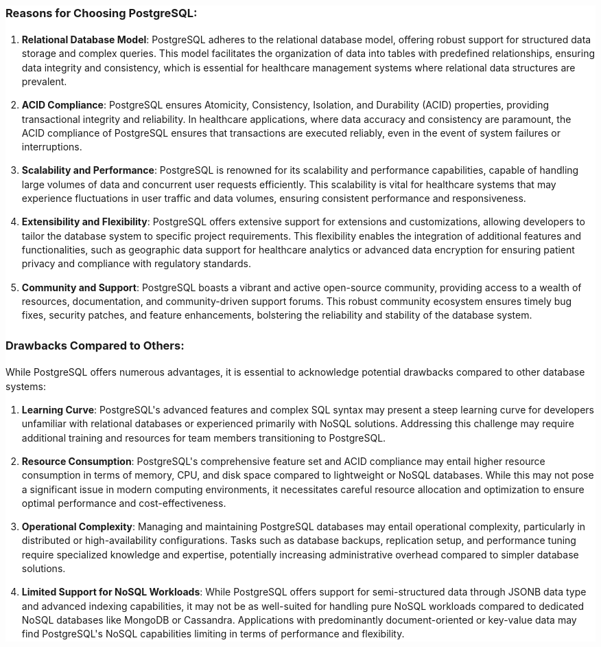 ### Reasons for Choosing PostgreSQL:

1. **Relational Database Model**: PostgreSQL adheres to the relational database model, offering robust support for structured data storage and complex queries. This model facilitates the organization of data into tables with predefined relationships, ensuring data integrity and consistency, which is essential for healthcare management systems where relational data structures are prevalent.

2. **ACID Compliance**: PostgreSQL ensures Atomicity, Consistency, Isolation, and Durability (ACID) properties, providing transactional integrity and reliability. In healthcare applications, where data accuracy and consistency are paramount, the ACID compliance of PostgreSQL ensures that transactions are executed reliably, even in the event of system failures or interruptions.

3. **Scalability and Performance**: PostgreSQL is renowned for its scalability and performance capabilities, capable of handling large volumes of data and concurrent user requests efficiently. This scalability is vital for healthcare systems that may experience fluctuations in user traffic and data volumes, ensuring consistent performance and responsiveness.

4. **Extensibility and Flexibility**: PostgreSQL offers extensive support for extensions and customizations, allowing developers to tailor the database system to specific project requirements. This flexibility enables the integration of additional features and functionalities, such as geographic data support for healthcare analytics or advanced data encryption for ensuring patient privacy and compliance with regulatory standards.

5. **Community and Support**: PostgreSQL boasts a vibrant and active open-source community, providing access to a wealth of resources, documentation, and community-driven support forums. This robust community ecosystem ensures timely bug fixes, security patches, and feature enhancements, bolstering the reliability and stability of the database system.

### Drawbacks Compared to Others:

While PostgreSQL offers numerous advantages, it is essential to acknowledge potential drawbacks compared to other database systems:

1. **Learning Curve**: PostgreSQL's advanced features and complex SQL syntax may present a steep learning curve for developers unfamiliar with relational databases or experienced primarily with NoSQL solutions. Addressing this challenge may require additional training and resources for team members transitioning to PostgreSQL.

2. **Resource Consumption**: PostgreSQL's comprehensive feature set and ACID compliance may entail higher resource consumption in terms of memory, CPU, and disk space compared to lightweight or NoSQL databases. While this may not pose a significant issue in modern computing environments, it necessitates careful resource allocation and optimization to ensure optimal performance and cost-effectiveness.

3. **Operational Complexity**: Managing and maintaining PostgreSQL databases may entail operational complexity, particularly in distributed or high-availability configurations. Tasks such as database backups, replication setup, and performance tuning require specialized knowledge and expertise, potentially increasing administrative overhead compared to simpler database solutions.

4. **Limited Support for NoSQL Workloads**: While PostgreSQL offers support for semi-structured data through JSONB data type and advanced indexing capabilities, it may not be as well-suited for handling pure NoSQL workloads compared to dedicated NoSQL databases like MongoDB or Cassandra. Applications with predominantly document-oriented or key-value data may find PostgreSQL's NoSQL capabilities limiting in terms of performance and flexibility.
